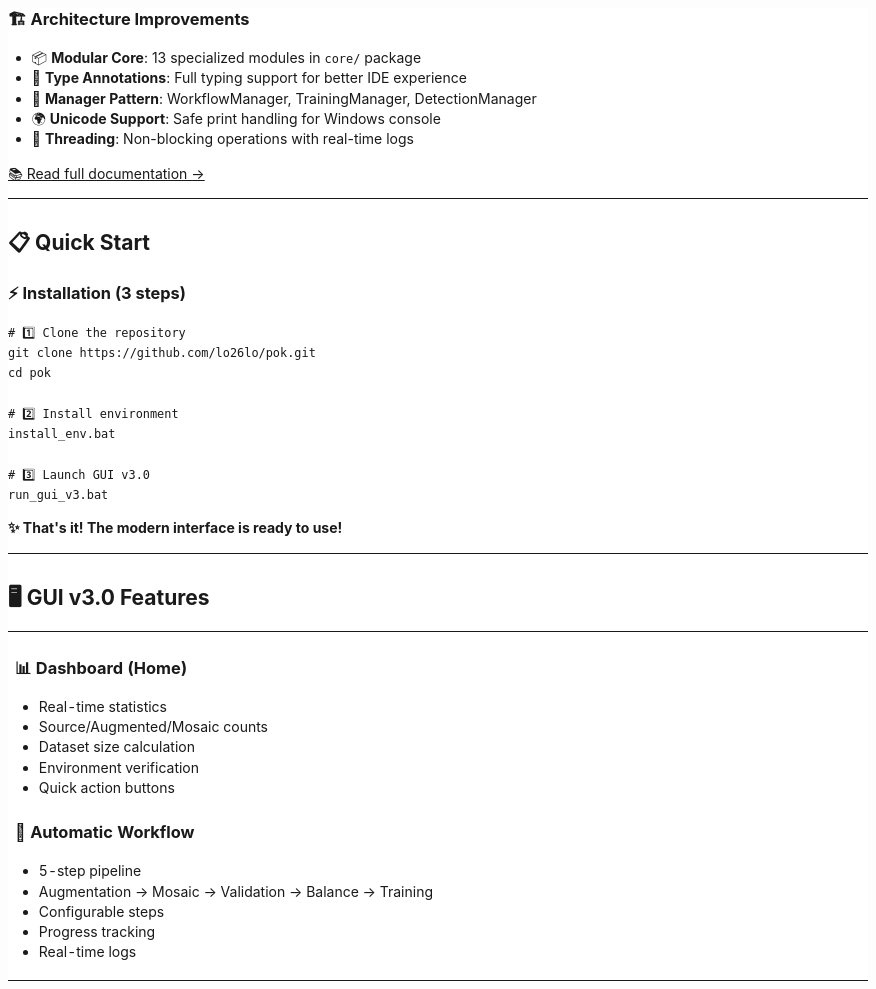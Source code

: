 ### 🏗️ Architecture Improvements
- 📦 **Modular Core**: 13 specialized modules in `core/` package
- 🎯 **Type Annotations**: Full typing support for better IDE experience
- 🔧 **Manager Pattern**: WorkflowManager, TrainingManager, DetectionManager
- 🌍 **Unicode Support**: Safe print handling for Windows console
- 🔄 **Threading**: Non-blocking operations with real-time logs

[📚 Read full documentation →](docs/GUI_V3_GUIDE.md)

---

## 📋 Quick Start

### ⚡ Installation (3 steps)

```batch
# 1️⃣ Clone the repository
git clone https://github.com/lo26lo/pok.git
cd pok

# 2️⃣ Install environment
install_env.bat

# 3️⃣ Launch GUI v3.0
run_gui_v3.bat
```

**✨ That's it! The modern interface is ready to use!**

---

## 🖥️ GUI v3.0 Features

<table>
<tr>
<td width="50%" valign="top">

### 📊 Dashboard (Home)
- Real-time statistics
- Source/Augmented/Mosaic counts
- Dataset size calculation
- Environment verification
- Quick action buttons

### 🔄 Automatic Workflow
- 5-step pipeline
- Augmentation → Mosaic → Validation → Balance → Training
- Configurable steps
- Progress tracking
- Real-time logs
